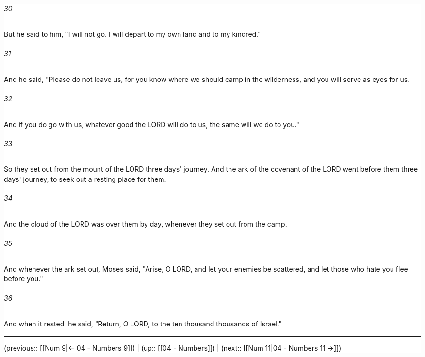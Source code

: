 ###### 30 
But he said to him, "I will not go. I will depart to my own land and to my kindred." 

###### 31 
And he said, "Please do not leave us, for you know where we should camp in the wilderness, and you will serve as eyes for us. 

###### 32 
And if you do go with us, whatever good the LORD will do to us, the same will we do to you." 

###### 33 
So they set out from the mount of the LORD three days' journey. And the ark of the covenant of the LORD went before them three days' journey, to seek out a resting place for them. 

###### 34 
And the cloud of the LORD was over them by day, whenever they set out from the camp. 

###### 35 
And whenever the ark set out, Moses said, "Arise, O LORD, and let your enemies be scattered, and let those who hate you flee before you." 

###### 36 
And when it rested, he said, "Return, O LORD, to the ten thousand thousands of Israel."

***

(previous:: [[Num 9|← 04 - Numbers 9]]) | (up:: [[04 - Numbers]]) | (next:: [[Num 11|04 - Numbers 11 →]])
